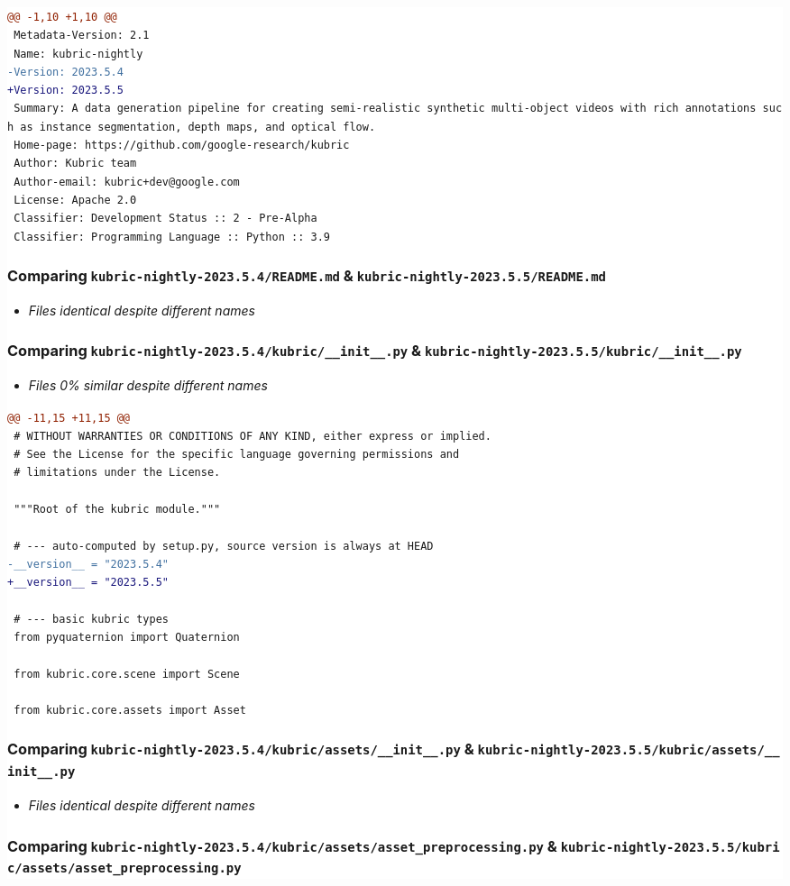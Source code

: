 ```diff
@@ -1,10 +1,10 @@
 Metadata-Version: 2.1
 Name: kubric-nightly
-Version: 2023.5.4
+Version: 2023.5.5
 Summary: A data generation pipeline for creating semi-realistic synthetic multi-object videos with rich annotations such as instance segmentation, depth maps, and optical flow.
 Home-page: https://github.com/google-research/kubric
 Author: Kubric team
 Author-email: kubric+dev@google.com
 License: Apache 2.0
 Classifier: Development Status :: 2 - Pre-Alpha
 Classifier: Programming Language :: Python :: 3.9
```

### Comparing `kubric-nightly-2023.5.4/README.md` & `kubric-nightly-2023.5.5/README.md`

 * *Files identical despite different names*

### Comparing `kubric-nightly-2023.5.4/kubric/__init__.py` & `kubric-nightly-2023.5.5/kubric/__init__.py`

 * *Files 0% similar despite different names*

```diff
@@ -11,15 +11,15 @@
 # WITHOUT WARRANTIES OR CONDITIONS OF ANY KIND, either express or implied.
 # See the License for the specific language governing permissions and
 # limitations under the License.
 
 """Root of the kubric module."""
 
 # --- auto-computed by setup.py, source version is always at HEAD
-__version__ = "2023.5.4"
+__version__ = "2023.5.5"
 
 # --- basic kubric types
 from pyquaternion import Quaternion
 
 from kubric.core.scene import Scene
 
 from kubric.core.assets import Asset
```

### Comparing `kubric-nightly-2023.5.4/kubric/assets/__init__.py` & `kubric-nightly-2023.5.5/kubric/assets/__init__.py`

 * *Files identical despite different names*

### Comparing `kubric-nightly-2023.5.4/kubric/assets/asset_preprocessing.py` & `kubric-nightly-2023.5.5/kubric/assets/asset_preprocessing.py`
